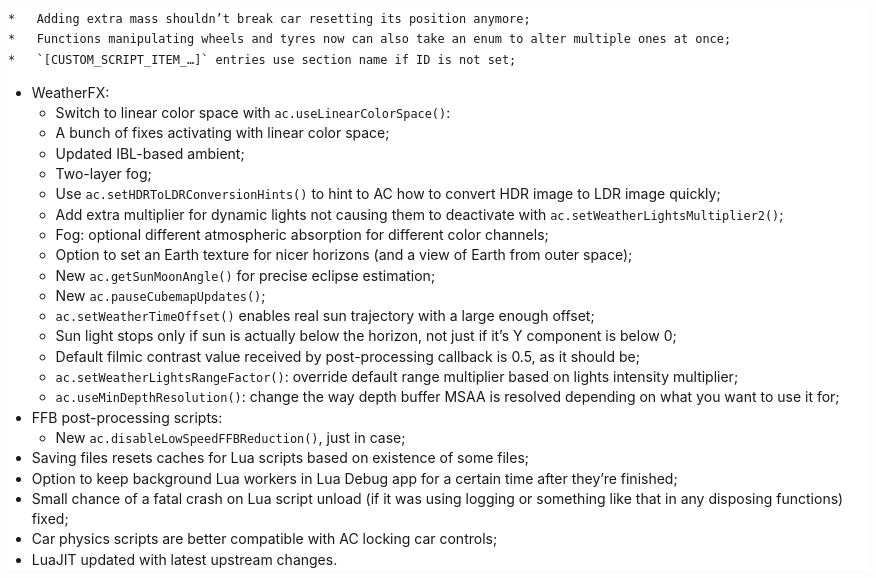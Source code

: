     *   Adding extra mass shouldn’t break car resetting its position anymore;
    *   Functions manipulating wheels and tyres now can also take an enum to alter multiple ones at once;
    *   `[CUSTOM_SCRIPT_ITEM_…]` entries use section name if ID is not set;
*   WeatherFX:
    *   Switch to linear color space with `ac.useLinearColorSpace()`:
    *   A bunch of fixes activating with linear color space;
    *   Updated IBL-based ambient;
    *   Two-layer fog;
    *   Use `ac.setHDRToLDRConversionHints()` to hint to AC how to convert HDR image to LDR image quickly;
    *   Add extra multiplier for dynamic lights not causing them to deactivate with `ac.setWeatherLightsMultiplier2()`;
    *   Fog: optional different atmospheric absorption for different color channels;
    *   Option to set an Earth texture for nicer horizons (and a view of Earth from outer space);
    *   New `ac.getSunMoonAngle()` for precise eclipse estimation;
    *   New `ac.pauseCubemapUpdates()`;
    *   `ac.setWeatherTimeOffset()` enables real sun trajectory with a large enough offset;
    *   Sun light stops only if sun is actually below the horizon, not just if it’s Y component is below 0;
    *   Default filmic contrast value received by post-processing callback is 0.5, as it should be;
    *   `ac.setWeatherLightsRangeFactor()`: override default range multiplier based on lights intensity multiplier;
    *   `ac.useMinDepthResolution()`: change the way depth buffer MSAA is resolved depending on what you want to use it for;
*   FFB post-processing scripts:
    *   New `ac.disableLowSpeedFFBReduction()`, just in case;
*   Saving files resets caches for Lua scripts based on existence of some files;
*   Option to keep background Lua workers in Lua Debug app for a certain time after they’re finished;
*   Small chance of a fatal crash on Lua script unload (if it was using logging or something like that in any disposing functions) fixed;
*   Car physics scripts are better compatible with AC locking car controls;
*   LuaJIT updated with latest upstream changes.
